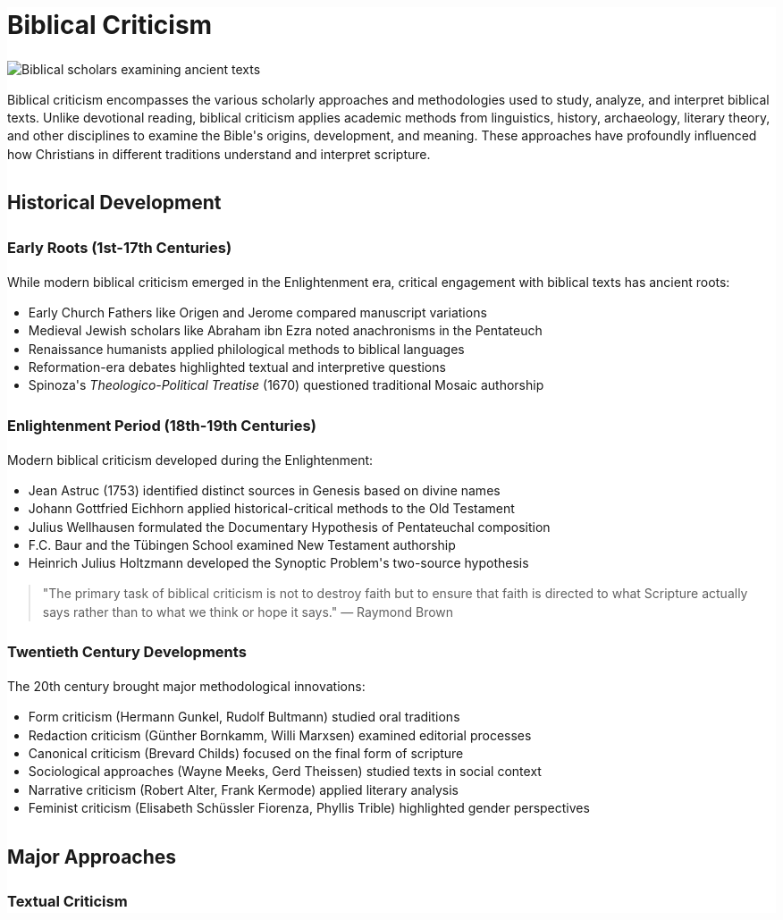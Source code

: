 # Biblical Criticism

![Biblical scholars examining ancient texts](biblical_criticism.jpg)

Biblical criticism encompasses the various scholarly approaches and methodologies used to study, analyze, and interpret biblical texts. Unlike devotional reading, biblical criticism applies academic methods from linguistics, history, archaeology, literary theory, and other disciplines to examine the Bible's origins, development, and meaning. These approaches have profoundly influenced how Christians in different traditions understand and interpret scripture.

## Historical Development

### Early Roots (1st-17th Centuries)

While modern biblical criticism emerged in the Enlightenment era, critical engagement with biblical texts has ancient roots:

- Early Church Fathers like Origen and Jerome compared manuscript variations
- Medieval Jewish scholars like Abraham ibn Ezra noted anachronisms in the Pentateuch
- Renaissance humanists applied philological methods to biblical languages
- Reformation-era debates highlighted textual and interpretive questions
- Spinoza's *Theologico-Political Treatise* (1670) questioned traditional Mosaic authorship

### Enlightenment Period (18th-19th Centuries)

Modern biblical criticism developed during the Enlightenment:

- Jean Astruc (1753) identified distinct sources in Genesis based on divine names
- Johann Gottfried Eichhorn applied historical-critical methods to the Old Testament
- Julius Wellhausen formulated the Documentary Hypothesis of Pentateuchal composition
- F.C. Baur and the Tübingen School examined New Testament authorship
- Heinrich Julius Holtzmann developed the Synoptic Problem's two-source hypothesis

> "The primary task of biblical criticism is not to destroy faith but to ensure that faith is directed to what Scripture actually says rather than to what we think or hope it says." — Raymond Brown

### Twentieth Century Developments

The 20th century brought major methodological innovations:

- Form criticism (Hermann Gunkel, Rudolf Bultmann) studied oral traditions
- Redaction criticism (Günther Bornkamm, Willi Marxsen) examined editorial processes
- Canonical criticism (Brevard Childs) focused on the final form of scripture
- Sociological approaches (Wayne Meeks, Gerd Theissen) studied texts in social context
- Narrative criticism (Robert Alter, Frank Kermode) applied literary analysis
- Feminist criticism (Elisabeth Schüssler Fiorenza, Phyllis Trible) highlighted gender perspectives

## Major Approaches

### Textual Criticism

